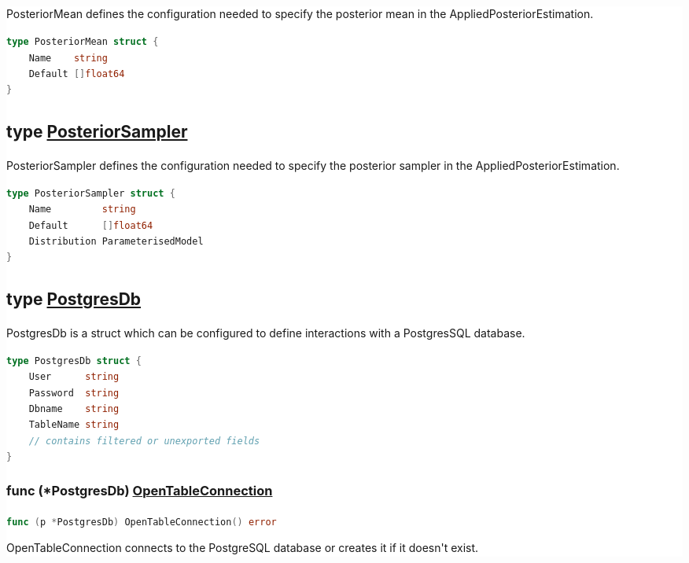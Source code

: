 PosteriorMean defines the configuration needed to specify the posterior mean in the AppliedPosteriorEstimation.

```go
type PosteriorMean struct {
    Name    string
    Default []float64
}
```

<a name="PosteriorSampler"></a>

## type [PosteriorSampler](<https://github.com/umbralcalc/stochadex/blob/main/pkg/analysis/inference.go#L32-L36>)

PosteriorSampler defines the configuration needed to specify the posterior sampler in the AppliedPosteriorEstimation.

```go
type PosteriorSampler struct {
    Name         string
    Default      []float64
    Distribution ParameterisedModel
}
```

<a name="PostgresDb"></a>

## type [PostgresDb](<https://github.com/umbralcalc/stochadex/blob/main/pkg/analysis/postgres.go#L14-L20>)

PostgresDb is a struct which can be configured to define interactions with a PostgresSQL database.

```go
type PostgresDb struct {
    User      string
    Password  string
    Dbname    string
    TableName string
    // contains filtered or unexported fields
}
```

<a name="PostgresDb.OpenTableConnection"></a>

### func \(\*PostgresDb\) [OpenTableConnection](<https://github.com/umbralcalc/stochadex/blob/main/pkg/analysis/postgres.go#L24>)

```go
func (p *PostgresDb) OpenTableConnection() error
```

OpenTableConnection connects to the PostgreSQL database or creates it if it doesn't exist.

<a name="PostgresDb.ReadStateInRange"></a>
